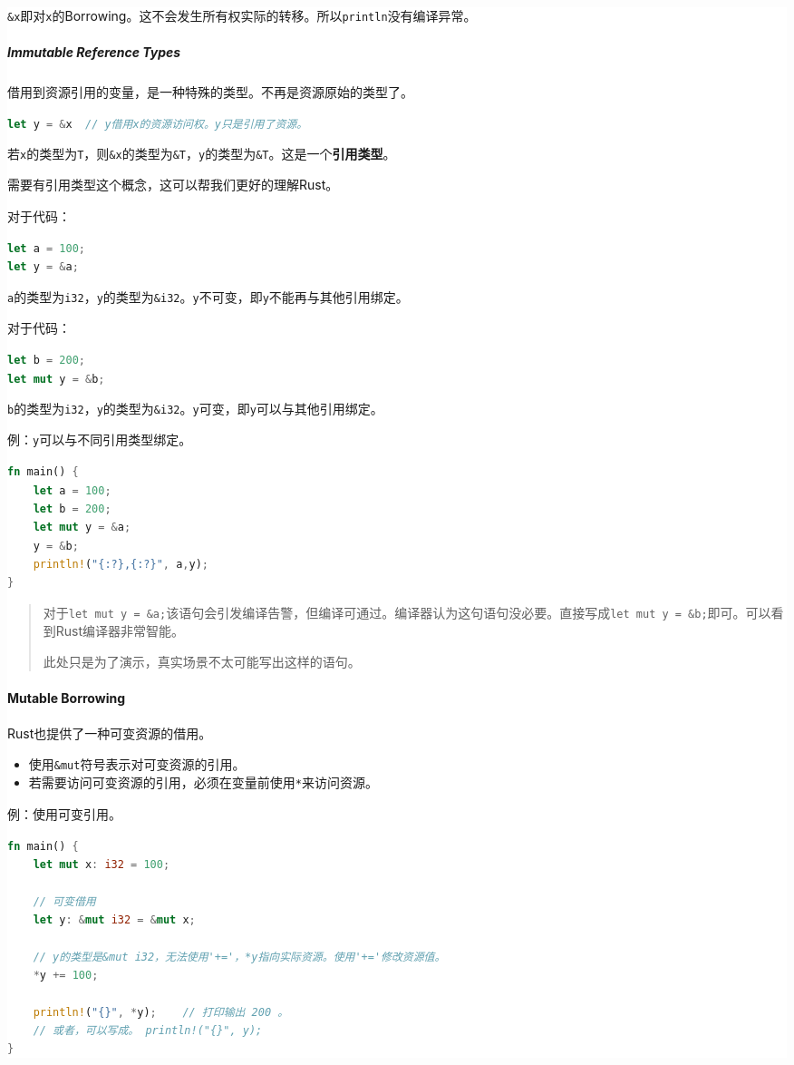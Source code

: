`&x`即对`x`的Borrowing。这不会发生所有权实际的转移。所以`println`没有编译异常。

##### Immutable Reference Types

借用到资源引用的变量，是一种特殊的类型。不再是资源原始的类型了。

```rust
let y = &x  // y借用x的资源访问权。y只是引用了资源。
```

若`x`的类型为`T`，则`&x`的类型为`&T`，`y`的类型为`&T`。这是一个**引用类型**。

需要有引用类型这个概念，这可以帮我们更好的理解Rust。

对于代码：

```rust
let a = 100;
let y = &a;
```

`a`的类型为`i32`，`y`的类型为`&i32`。`y`不可变，即`y`不能再与其他引用绑定。

对于代码：

```rust
let b = 200;
let mut y = &b;
```

`b`的类型为`i32`，`y`的类型为`&i32`。`y`可变，即`y`可以与其他引用绑定。

例：`y`可以与不同引用类型绑定。

```rust
fn main() {
    let a = 100;
    let b = 200;
    let mut y = &a;
    y = &b;
    println!("{:?},{:?}", a,y);
}
```

> 对于`let mut y = &a;`该语句会引发编译告警，但编译可通过。编译器认为这句语句没必要。直接写成`let mut y = &b;`即可。可以看到Rust编译器非常智能。
>
> 此处只是为了演示，真实场景不太可能写出这样的语句。

#### Mutable Borrowing

Rust也提供了一种可变资源的借用。

- 使用`&mut`符号表示对可变资源的引用。
- 若需要访问可变资源的引用，必须在变量前使用`*`来访问资源。

例：使用可变引用。

```rust
fn main() {
    let mut x: i32 = 100;

    // 可变借用
    let y: &mut i32 = &mut x;

    // y的类型是&mut i32，无法使用'+='，*y指向实际资源。使用'+='修改资源值。
    *y += 100;

    println!("{}", *y);    // 打印输出 200 。
    // 或者，可以写成。 println!("{}", y);
}
```
